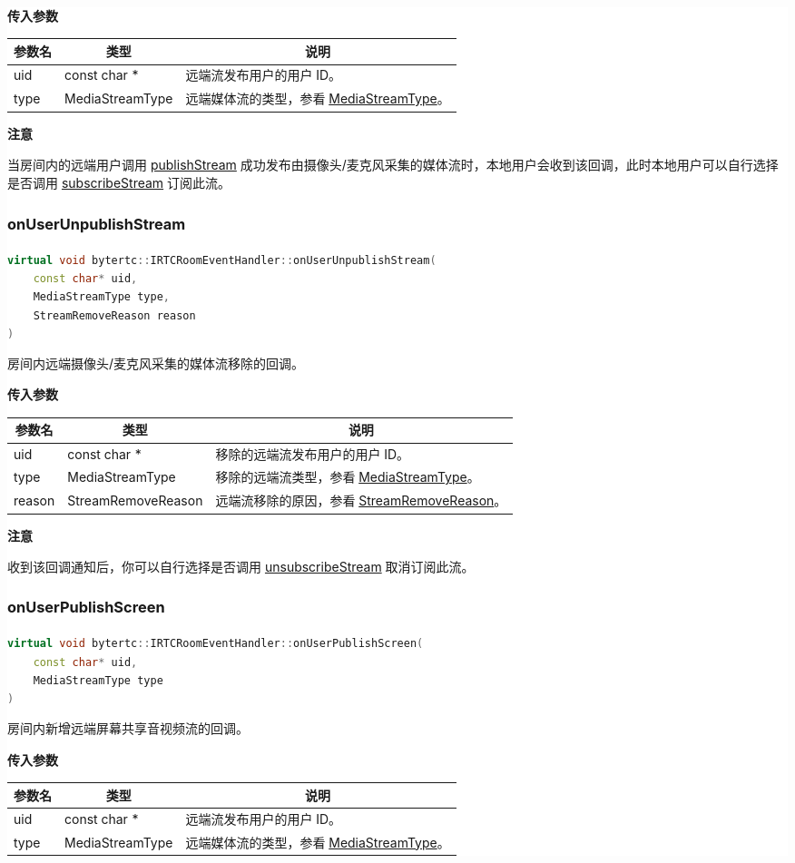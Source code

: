 
**传入参数**

| 参数名 | 类型 | 说明 |
| --- | --- | --- |
| uid | const char * | 远端流发布用户的用户 ID。 |
| type | MediaStreamType | 远端媒体流的类型，参看 [MediaStreamType](Linux-keytype#MediaStreamType)。 |


**注意**

当房间内的远端用户调用 [publishStream](Linux-api#IRTCRoom-publishstream) 成功发布由摄像头/麦克风采集的媒体流时，本地用户会收到该回调，此时本地用户可以自行选择是否调用 [subscribeStream](Linux-api#IRTCRoom-subscribestream) 订阅此流。

<span id="IRTCRoomEventHandler-onuserunpublishstream"></span>
### onUserUnpublishStream
```cpp
virtual void bytertc::IRTCRoomEventHandler::onUserUnpublishStream(
    const char* uid,
    MediaStreamType type,
    StreamRemoveReason reason
)
```
房间内远端摄像头/麦克风采集的媒体流移除的回调。


**传入参数**

| 参数名 | 类型 | 说明 |
| --- | --- | --- |
| uid | const char * | 移除的远端流发布用户的用户 ID。 |
| type | MediaStreamType | 移除的远端流类型，参看 [MediaStreamType](Linux-keytype#MediaStreamType)。 |
| reason | StreamRemoveReason | 远端流移除的原因，参看 [StreamRemoveReason](Linux-keytype#StreamRemoveReason)。 |


**注意**

收到该回调通知后，你可以自行选择是否调用 [unsubscribeStream](Linux-api#IRTCRoom-unsubscribestream) 取消订阅此流。

<span id="IRTCRoomEventHandler-onuserpublishscreen"></span>
### onUserPublishScreen
```cpp
virtual void bytertc::IRTCRoomEventHandler::onUserPublishScreen(
    const char* uid,
    MediaStreamType type
)
```
房间内新增远端屏幕共享音视频流的回调。


**传入参数**

| 参数名 | 类型 | 说明 |
| --- | --- | --- |
| uid | const char * | 远端流发布用户的用户 ID。 |
| type | MediaStreamType | 远端媒体流的类型，参看 [MediaStreamType](Linux-keytype#MediaStreamType)。 |
